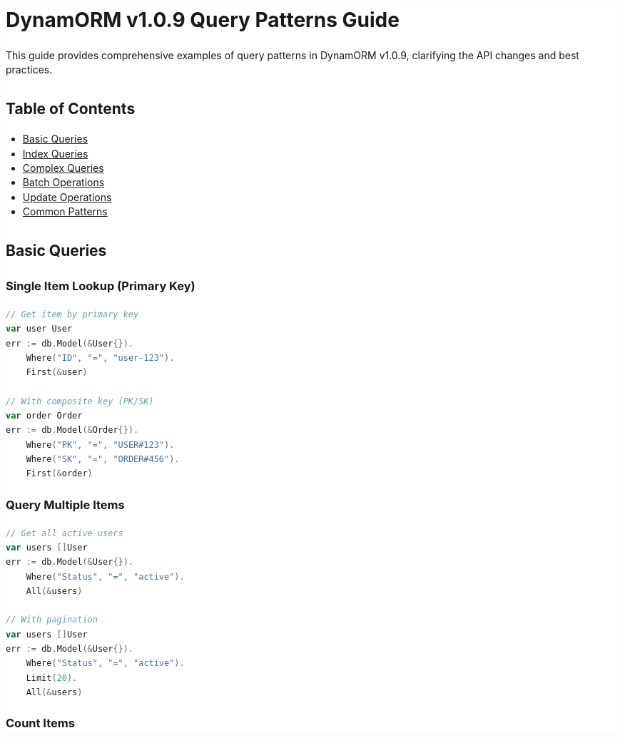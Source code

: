 # DynamORM v1.0.9 Query Patterns Guide

This guide provides comprehensive examples of query patterns in DynamORM v1.0.9, clarifying the API changes and best practices.

## Table of Contents
- [Basic Queries](#basic-queries)
- [Index Queries](#index-queries)
- [Complex Queries](#complex-queries)
- [Batch Operations](#batch-operations)
- [Update Operations](#update-operations)
- [Common Patterns](#common-patterns)

## Basic Queries

### Single Item Lookup (Primary Key)

```go
// Get item by primary key
var user User
err := db.Model(&User{}).
    Where("ID", "=", "user-123").
    First(&user)

// With composite key (PK/SK)
var order Order
err := db.Model(&Order{}).
    Where("PK", "=", "USER#123").
    Where("SK", "=", "ORDER#456").
    First(&order)
```

### Query Multiple Items

```go
// Get all active users
var users []User
err := db.Model(&User{}).
    Where("Status", "=", "active").
    All(&users)

// With pagination
var users []User
err := db.Model(&User{}).
    Where("Status", "=", "active").
    Limit(20).
    All(&users)
```

### Count Items
